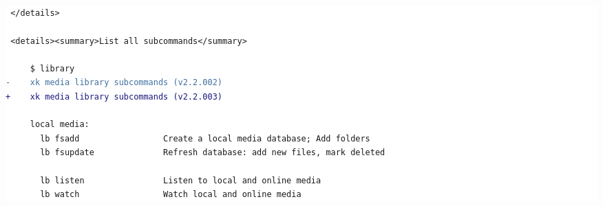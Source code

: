 ```diff
 </details>
 
 <details><summary>List all subcommands</summary>
 
     $ library
-    xk media library subcommands (v2.2.002)
+    xk media library subcommands (v2.2.003)
 
     local media:
       lb fsadd                 Create a local media database; Add folders
       lb fsupdate              Refresh database: add new files, mark deleted
 
       lb listen                Listen to local and online media
       lb watch                 Watch local and online media
```

